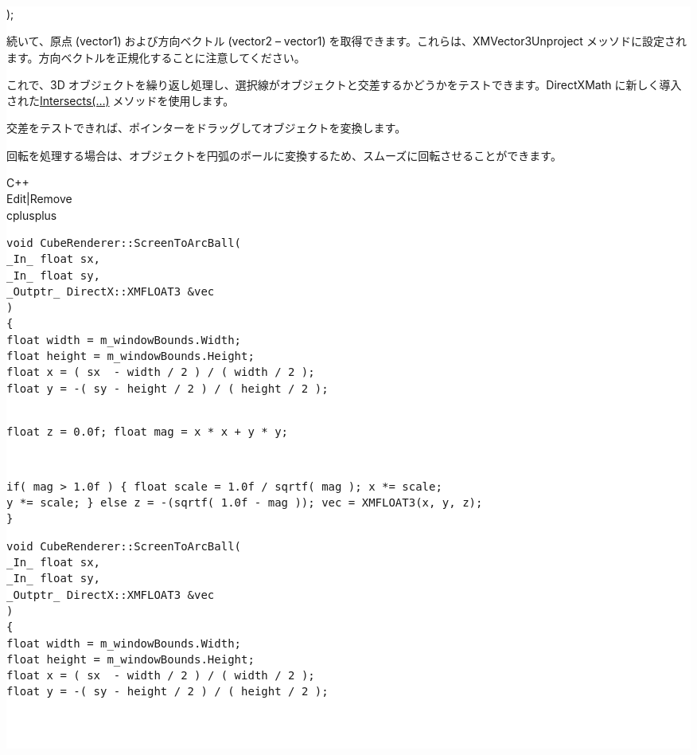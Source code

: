 );&nbsp;&nbsp;
</pre>
</div>
</div>
</div>
</span></span>
<p></p>
<p><span><span>続いて、原点 </span><span>(vector1) および方向ベクトル (vector2 &ndash; vector1) を取得できます。これらは、XMVector3Unproject メッソドに設定されます。方向ベクトルを正規化することに注意してください。</span></span></p>
<p><span>これで、3D オブジェクトを繰り返し処理し、選択線がオブジェクトと交差するかどうかをテストできます。DirectXMath に新しく導入された</span><a href="http://msdn.microsoft.com/en-us/library/windows/desktop/hh855922(v=vs.85).aspx"><span>Intersects(&hellip;)</span></a><span> メソッドを使用します。</span></p>
<p><span>交差をテストできれば、ポインターをドラッグしてオブジェクトを変換します。</span></p>
<p><span>回転を処理する場合は、オブジェクトを円弧のボールに変換するため、スムーズに回転させることができます。</span><strong></strong><em></em></p>
<p></p>
<div class="endscriptcode"><span><span>
<div class="scriptcode">
<div class="pluginEditHolder" pluginCommand="mceScriptCode">
<div class="title"><span>C&#43;&#43;</span></div>
<div class="pluginLinkHolder"><span class="pluginEditHolderLink">Edit</span>|<span class="pluginRemoveHolderLink">Remove</span></div>
<span class="hidden">cplusplus</span>
<pre class="hidden">void CubeRenderer::ScreenToArcBall( 
_In_ float sx,  
_In_ float sy,  
_Outptr_ DirectX::XMFLOAT3 &amp;vec 
) 
{ 
float width = m_windowBounds.Width; 
float height = m_windowBounds.Height; 
float x = ( sx  - width / 2 ) / ( width / 2 ); 
float y = -( sy - height / 2 ) / ( height / 2 ); 
 
float z = 0.0f; 
float mag =  x * x &#43; y * y; 
 
if( mag &gt; 1.0f ) 
{ 
float scale = 1.0f / sqrtf( mag ); 
x *= scale; 
y *= scale; 
} 
else 
z = -(sqrtf( 1.0f - mag )); 
vec = XMFLOAT3(x, y, z); 
} 
</pre>
<div class="preview">
<pre class="cplusplus"><span class="cpp__keyword">void</span>&nbsp;CubeRenderer::ScreenToArcBall(&nbsp;&nbsp;
_In_&nbsp;<span class="cpp__datatype">float</span>&nbsp;sx,&nbsp;&nbsp;&nbsp;
_In_&nbsp;<span class="cpp__datatype">float</span>&nbsp;sy,&nbsp;&nbsp;&nbsp;
_Outptr_&nbsp;DirectX::XMFLOAT3&nbsp;&amp;vec&nbsp;&nbsp;
)&nbsp;&nbsp;
{&nbsp;&nbsp;
<span class="cpp__datatype">float</span>&nbsp;width&nbsp;=&nbsp;m_windowBounds.Width;&nbsp;&nbsp;
<span class="cpp__datatype">float</span>&nbsp;height&nbsp;=&nbsp;m_windowBounds.Height;&nbsp;&nbsp;
<span class="cpp__datatype">float</span>&nbsp;x&nbsp;=&nbsp;(&nbsp;sx&nbsp;&nbsp;-&nbsp;width&nbsp;/&nbsp;<span class="cpp__number">2</span>&nbsp;)&nbsp;/&nbsp;(&nbsp;width&nbsp;/&nbsp;<span class="cpp__number">2</span>&nbsp;);&nbsp;&nbsp;
<span class="cpp__datatype">float</span>&nbsp;y&nbsp;=&nbsp;-(&nbsp;sy&nbsp;-&nbsp;height&nbsp;/&nbsp;<span class="cpp__number">2</span>&nbsp;)&nbsp;/&nbsp;(&nbsp;height&nbsp;/&nbsp;<span class="cpp__number">2</span>&nbsp;);&nbsp;&nbsp;
&nbsp;&nbsp;